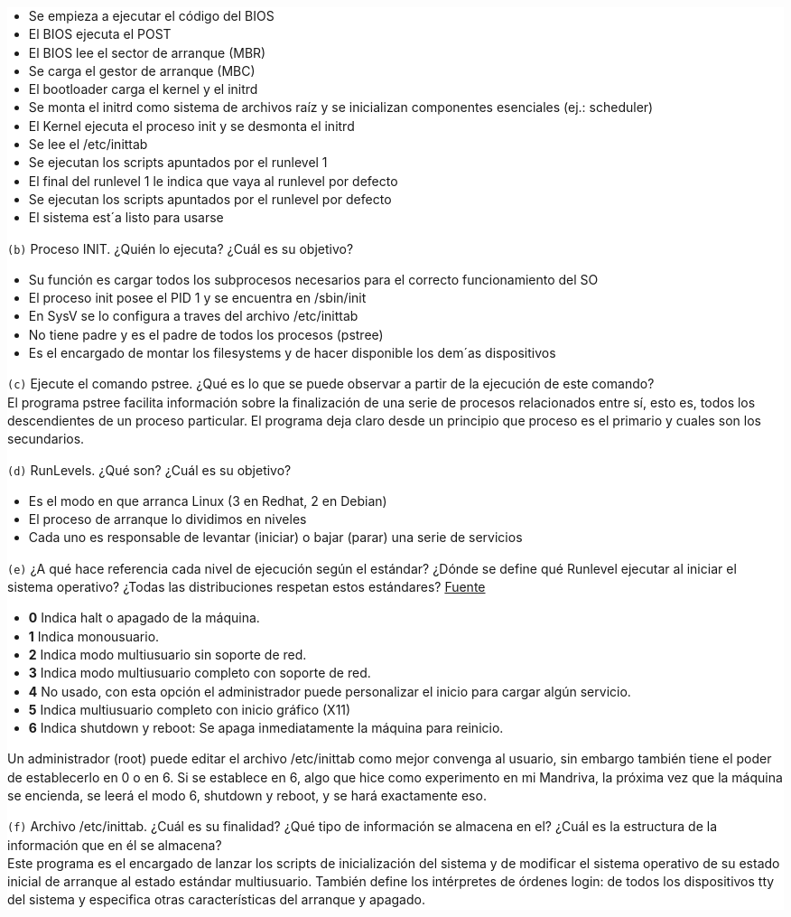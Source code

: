- Se empieza a ejecutar el código del BIOS
- El BIOS ejecuta el POST
- El BIOS lee el sector de arranque (MBR)
- Se carga el gestor de arranque (MBC)
- El bootloader carga el kernel y el initrd
- Se monta el initrd como sistema de archivos raíz y se inicializan componentes esenciales (ej.: scheduler)
- El Kernel ejecuta el proceso init y se desmonta el initrd
- Se lee el /etc/inittab
- Se ejecutan los scripts apuntados por el runlevel 1
- El final del runlevel 1 le indica que vaya al runlevel por defecto
- Se ejecutan los scripts apuntados por el runlevel por defecto
- El sistema est´a listo para usarse

`(b)` Proceso INIT. ¿Quién lo ejecuta? ¿Cuál es su objetivo?
- Su función es cargar todos los subprocesos necesarios para el correcto funcionamiento del SO
- El proceso init posee el PID 1 y se encuentra en /sbin/init
- En SysV se lo configura a traves del archivo /etc/inittab
- No tiene padre y es el padre de todos los procesos (pstree)
- Es el encargado de montar los filesystems y de hacer
disponible los dem´as dispositivos

`(c)` Ejecute el comando pstree. ¿Qué es lo que se puede observar a partir de la ejecución de este comando?\
El programa pstree facilita información sobre la finalización de una serie de procesos relacionados entre sí, esto es, todos los descendientes de un proceso particular. El programa deja claro desde un principio que proceso es el primario y cuales son los secundarios.

`(d)` RunLevels. ¿Qué son? ¿Cuál es su objetivo?
- Es el modo en que arranca Linux (3 en Redhat, 2 en Debian)
- El proceso de arranque lo dividimos en niveles
- Cada uno es responsable de levantar (iniciar) o bajar (parar)
una serie de servicios

`(e)` ¿A qué hace referencia cada nivel de ejecución según el estándar? ¿Dónde se define qué Runlevel ejecutar al iniciar el sistema operativo? ¿Todas las distribuciones respetan estos estándares? [Fuente](https://www.factor.mx/portal/base-de-conocimiento/niveles-de-ejecucion/)

- **0** Indica halt o apagado de la máquina.
- **1** Indica monousuario.
- **2** Indica modo multiusuario sin soporte de red.
- **3** Indica modo multiusuario completo con soporte de red.
- **4** No usado, con esta opción el administrador puede personalizar el inicio para cargar algún servicio.
- **5** Indica multiusuario completo con inicio gráfico (X11)
- **6** Indica shutdown y reboot: Se apaga inmediatamente la máquina para reinicio.

Un administrador (root) puede editar el archivo /etc/inittab como mejor convenga al usuario, sin embargo también tiene el poder de establecerlo en 0 o en 6. Si se establece en 6, algo que hice como experimento en mi Mandriva, la próxima vez que la máquina se encienda, se leerá el modo 6, shutdown y reboot, y se hará exactamente eso. 

`(f)` Archivo /etc/inittab. ¿Cuál es su finalidad? ¿Qué tipo de información se almacena en el? ¿Cuál es la estructura de la información que en él se almacena?\
Este programa es el encargado de lanzar los scripts de inicialización del sistema y de modificar el sistema operativo de su estado inicial de arranque al estado estándar multiusuario. También define los intérpretes de órdenes login: de todos los dispositivos tty del sistema y especifica otras características del arranque y apagado.
